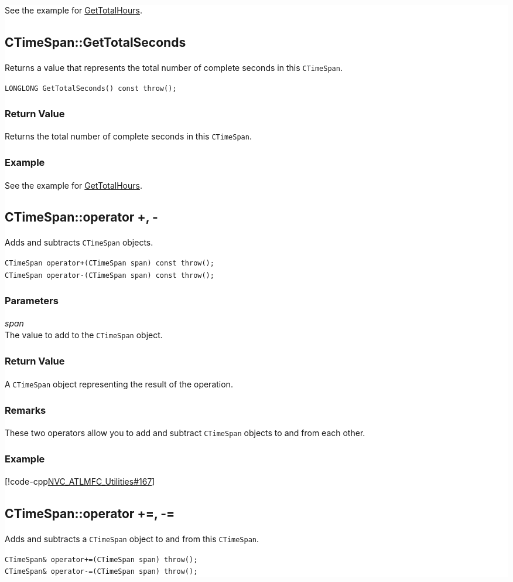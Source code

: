See the example for [GetTotalHours](#gettotalhours).

##  <a name="gettotalseconds"></a>  CTimeSpan::GetTotalSeconds

Returns a value that represents the total number of complete seconds in this `CTimeSpan`.

```
LONGLONG GetTotalSeconds() const throw();
```

### Return Value

Returns the total number of complete seconds in this `CTimeSpan`.

### Example

See the example for [GetTotalHours](#gettotalhours).

##  <a name="operator_add_-"></a>  CTimeSpan::operator +, -

Adds and subtracts `CTimeSpan` objects.

```
CTimeSpan operator+(CTimeSpan span) const throw();
CTimeSpan operator-(CTimeSpan span) const throw();
```

### Parameters

*span*  
The value to add to the `CTimeSpan` object.

### Return Value

A `CTimeSpan` object representing the result of the operation.

### Remarks

These two operators allow you to add and subtract `CTimeSpan` objects to and from each other.

### Example

[!code-cpp[NVC_ATLMFC_Utilities#167](../../atl-mfc-shared/codesnippet/cpp/ctimespan-class_7.cpp)]

##  <a name="operator_add_eq_-_eq"></a>  CTimeSpan::operator +=, -=

Adds and subtracts a `CTimeSpan` object to and from this `CTimeSpan`.

```
CTimeSpan& operator+=(CTimeSpan span) throw();
CTimeSpan& operator-=(CTimeSpan span) throw();
```
